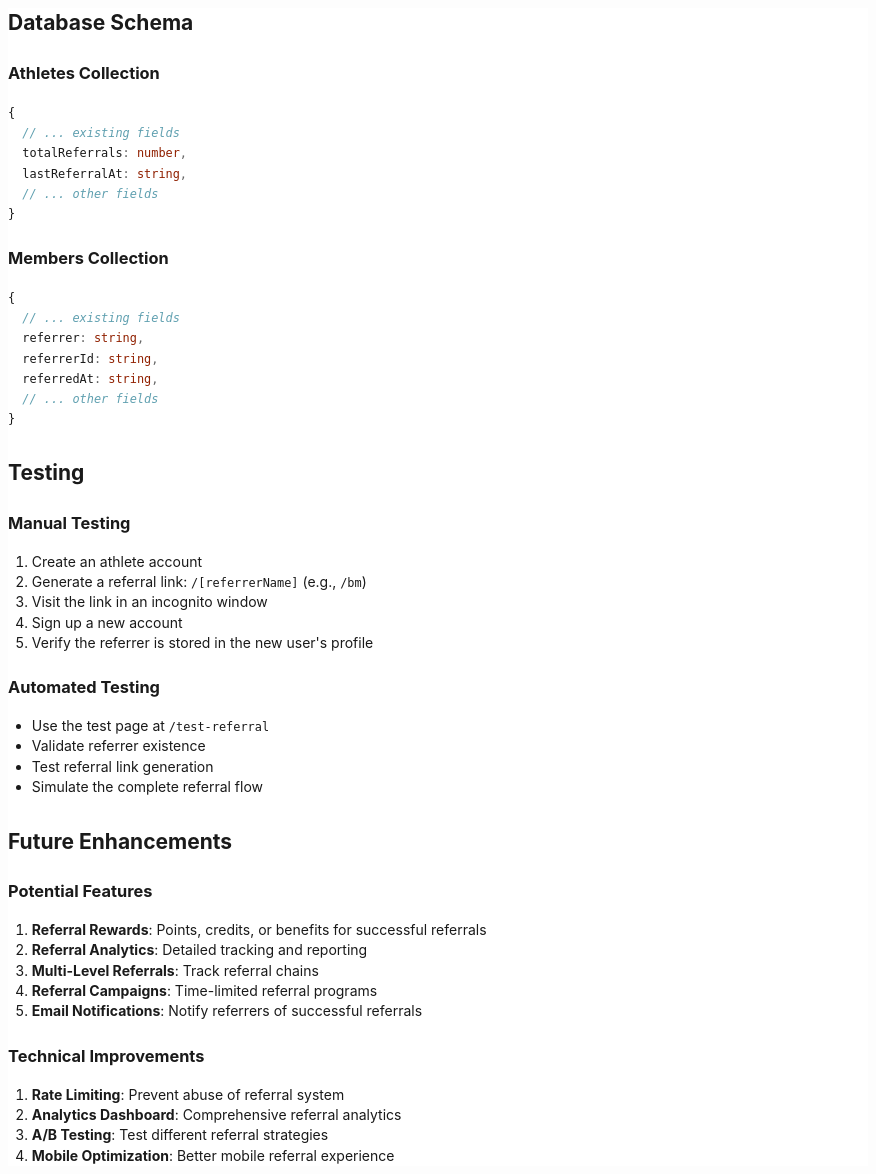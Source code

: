 ## Database Schema

### Athletes Collection
```typescript
{
  // ... existing fields
  totalReferrals: number,
  lastReferralAt: string,
  // ... other fields
}
```

### Members Collection
```typescript
{
  // ... existing fields
  referrer: string,
  referrerId: string,
  referredAt: string,
  // ... other fields
}
```

## Testing

### Manual Testing
1. Create an athlete account
2. Generate a referral link: `/[referrerName]` (e.g., `/bm`)
3. Visit the link in an incognito window
4. Sign up a new account
5. Verify the referrer is stored in the new user's profile

### Automated Testing
- Use the test page at `/test-referral`
- Validate referrer existence
- Test referral link generation
- Simulate the complete referral flow

## Future Enhancements

### Potential Features
1. **Referral Rewards**: Points, credits, or benefits for successful referrals
2. **Referral Analytics**: Detailed tracking and reporting
3. **Multi-Level Referrals**: Track referral chains
4. **Referral Campaigns**: Time-limited referral programs
5. **Email Notifications**: Notify referrers of successful referrals

### Technical Improvements
1. **Rate Limiting**: Prevent abuse of referral system
2. **Analytics Dashboard**: Comprehensive referral analytics
3. **A/B Testing**: Test different referral strategies
4. **Mobile Optimization**: Better mobile referral experience
